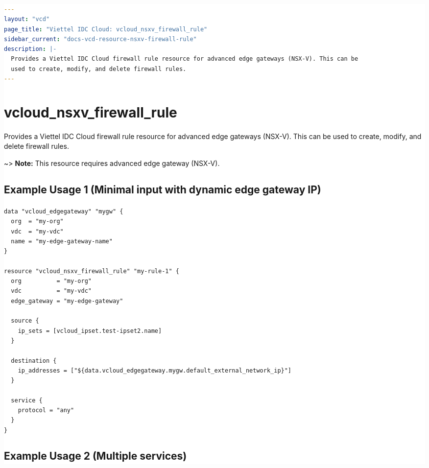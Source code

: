 ```yaml
---
layout: "vcd"
page_title: "Viettel IDC Cloud: vcloud_nsxv_firewall_rule"
sidebar_current: "docs-vcd-resource-nsxv-firewall-rule"
description: |-
  Provides a Viettel IDC Cloud firewall rule resource for advanced edge gateways (NSX-V). This can be
  used to create, modify, and delete firewall rules.
---
```


# vcloud\_nsxv\_firewall\_rule

Provides a Viettel IDC Cloud firewall rule resource for advanced edge gateways (NSX-V). This can be
used to create, modify, and delete firewall rules.

~> **Note:** This resource requires advanced edge gateway (NSX-V).

## Example Usage 1 (Minimal input with dynamic edge gateway IP)

```hcl
data "vcloud_edgegateway" "mygw" {
  org  = "my-org"
  vdc  = "my-vdc"
  name = "my-edge-gateway-name"
}

resource "vcloud_nsxv_firewall_rule" "my-rule-1" {
  org          = "my-org"
  vdc          = "my-vdc"
  edge_gateway = "my-edge-gateway"

  source {
    ip_sets = [vcloud_ipset.test-ipset2.name]
  }

  destination {
    ip_addresses = ["${data.vcloud_edgegateway.mygw.default_external_network_ip}"]
  }

  service {
    protocol = "any"
  }
}
```


## Example Usage 2 (Multiple services)


[docs-import]: https://www.terraform.io/docs/import/